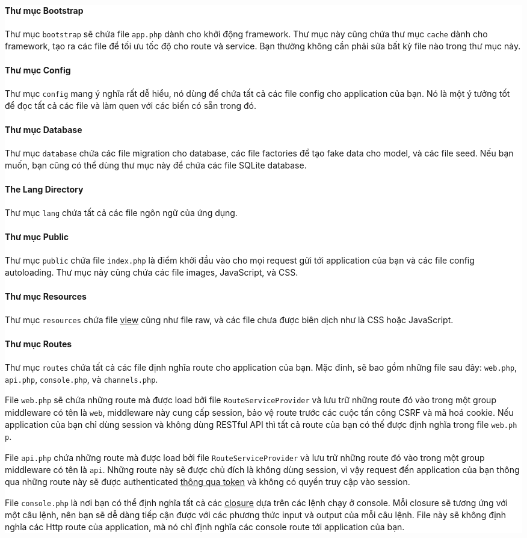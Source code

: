 <a name="the-bootstrap-directory"></a>
#### Thư mục Bootstrap

Thư mục `bootstrap` sẽ chứa file `app.php` dành cho khởi động framework. Thư mục này cũng chứa thư mục `cache` dành cho framework, tạo ra các file để tối ưu tốc độ cho route và service. Bạn thường không cần phải sửa bất kỳ file nào trong thư mục này.

<a name="the-config-directory"></a>
#### Thư mục Config

Thư mục `config` mang ý nghĩa rất dễ hiểu, nó dùng để chứa tất cả các file config cho application của bạn. Nó là một ý tưởng tốt để đọc tất cả các file và làm quen với các biến có sẵn trong đó.

<a name="the-database-directory"></a>
#### Thư mục Database

Thư mục `database` chứa các file migration cho database, các file factories để tạo fake data cho model, và các file seed. Nếu bạn muốn, bạn cũng có thể dùng thư mục này để chứa các file SQLite database.

<a name="the-lang-directory"></a>
#### The Lang Directory

Thư mục `lang` chứa tất cả các file ngôn ngữ của ứng dụng.

<a name="the-public-directory"></a>
#### Thư mục Public

Thư mục `public` chứa file `index.php` là điểm khởi đầu vào cho mọi request gửi tới application của bạn và các file config autoloading. Thư mục này cũng chứa các file images, JavaScript, và CSS.

<a name="the-resources-directory"></a>
#### Thư mục Resources

Thư mục `resources` chứa file [view](/docs/{{version}}/views) cũng như file raw, và các file chưa được biên dịch như là CSS hoặc JavaScript.

<a name="the-routes-directory"></a>
#### Thư mục Routes

Thư mục `routes` chứa tất cả các file định nghĩa route cho application của bạn. Mặc đinh, sẽ bao gồm những file sau đây: `web.php`, `api.php`, `console.php`, và `channels.php`.

File `web.php` sẽ chứa những route mà được load bởi file `RouteServiceProvider` và lưu trữ những route đó vào trong một group middleware có tên là `web`, middleware này cung cấp session, bảo vệ route trước các cuộc tấn công CSRF và mã hoá cookie. Nếu application của bạn chỉ dùng session và không dùng RESTful API thì tất cả route của bạn có thế được định nghĩa trong file `web.php`.

File `api.php` chứa những route mà được load bởi file `RouteServiceProvider` và lưu trữ những route đó vào trong một group middleware có tên là `api`. Những route này sẽ được chủ đích là không dùng session, vì vậy request đến application của bạn thông qua những route này sẽ được authenticated [thông qua token](/docs/{{version}}/sanctum) và không có quyền truy cập vào session.

File `console.php` là nơi bạn có thể định nghĩa tất cả các [closure](https://www.php.net/manual/en/functions.anonymous.php) dựa trên các lệnh chạy ở console. Mỗi closure sẽ tương ứng với một câu lệnh, nên bạn sẽ dễ dàng tiếp cận được với các phương thức input và output của mỗi câu lệnh. File này sẽ không định nghĩa các Http route của application, mà nó chỉ định nghĩa các console route tới application của bạn.
